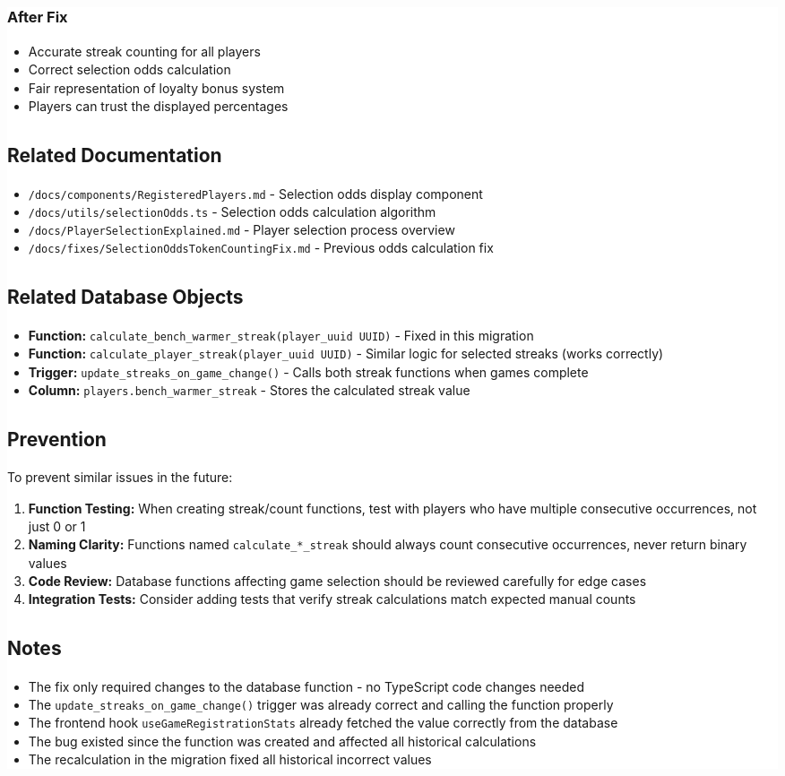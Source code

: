 ### After Fix
- Accurate streak counting for all players
- Correct selection odds calculation
- Fair representation of loyalty bonus system
- Players can trust the displayed percentages

## Related Documentation

- `/docs/components/RegisteredPlayers.md` - Selection odds display component
- `/docs/utils/selectionOdds.ts` - Selection odds calculation algorithm
- `/docs/PlayerSelectionExplained.md` - Player selection process overview
- `/docs/fixes/SelectionOddsTokenCountingFix.md` - Previous odds calculation fix

## Related Database Objects

- **Function:** `calculate_bench_warmer_streak(player_uuid UUID)` - Fixed in this migration
- **Function:** `calculate_player_streak(player_uuid UUID)` - Similar logic for selected streaks (works correctly)
- **Trigger:** `update_streaks_on_game_change()` - Calls both streak functions when games complete
- **Column:** `players.bench_warmer_streak` - Stores the calculated streak value

## Prevention

To prevent similar issues in the future:

1. **Function Testing:** When creating streak/count functions, test with players who have multiple consecutive occurrences, not just 0 or 1
2. **Naming Clarity:** Functions named `calculate_*_streak` should always count consecutive occurrences, never return binary values
3. **Code Review:** Database functions affecting game selection should be reviewed carefully for edge cases
4. **Integration Tests:** Consider adding tests that verify streak calculations match expected manual counts

## Notes

- The fix only required changes to the database function - no TypeScript code changes needed
- The `update_streaks_on_game_change()` trigger was already correct and calling the function properly
- The frontend hook `useGameRegistrationStats` already fetched the value correctly from the database
- The bug existed since the function was created and affected all historical calculations
- The recalculation in the migration fixed all historical incorrect values

